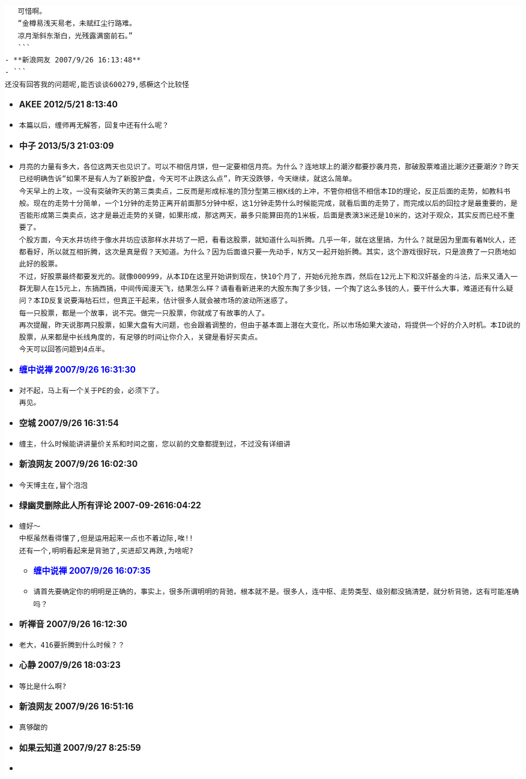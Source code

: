   ```
     可惜啊。
     “金樽易浅天易老，未赋红尘行路难。
     凉月渐斜东渐白，光残露满窗前石。”
     ```
- **新浪网友 2007/9/26 16:13:48**
- ```
  还没有回答我的问题呢,能否谈谈600279,感橛这个比较怪
  ```
- **AKEE 2012/5/21 8:13:40**
- ```
  本篇以后，缠师再无解答，回复中还有什么呢？
  ```
- **中子 2013/5/3 21:03:09**
- ```
  月亮的力量有多大，各位这两天也见识了。可以不相信月饼，但一定要相信月亮。为什么？连地球上的潮汐都要抄袭月亮，那破股票难道比潮汐还要潮汐？昨天已经明确告诉“如果不是有人为了新股护盘，今天可不止跌这么点”，昨天没跌够，今天继续，就这么简单。
  今天早上的上攻，一没有突破昨天的第三类卖点，二反而是形成标准的顶分型第三根K线的上冲，不管你相信不相信本ID的理论，反正后面的走势，如教科书般。现在的走势十分简单，一个1分钟的走势正离开前面那5分钟中枢，这1分钟走势什么时候能完成，就看后面的走势了，而完成以后的回拉才是最重要的，是否能形成第三类卖点，这才是最近走势的关键，如果形成，那这两天，最多只能算田亮的1米板，后面是表演3米还是10米的，这对于观众，其实反而已经不重要了。
  个股方面，今天水井坊终于像水井坊应该那样水井坊了一把，看看这股票，就知道什么叫折腾。几乎一年，就在这里搞，为什么？就是因为里面有着N伙人，还都看好，所以就互相折腾，这次是真是假？天知道。为什么？因为后面谁只要一先动手，N方又一起开始折腾。其实，这个游戏很好玩，只是浪费了一只质地如此好的股票。
  不过，好股票最终都要发光的。就像000999，从本ID在这里开始讲到现在，快10个月了，开始6元抢东西，然后在12元上下和汉奸基金的斗法，后来又涌入一群无聊人在15元上，东搞西搞，中间传闻漫天飞，结果怎么样？请看看新进来的大股东掏了多少钱，一个掏了这么多钱的人，要干什么大事，难道还有什么疑问？本ID反复说要海枯石烂，但真正干起来，估计很多人就会被市场的波动所迷惑了。
  每一只股票，都是一个故事，说不完。做完一只股票，你就成了有故事的人了。
  再次提醒，昨天说那两只股票，如果大盘有大问题，也会跟着调整的，但由于基本面上潜在大变化，所以市场如果大波动，将提供一个好的介入时机。本ID说的股票，从来都是中长线角度的，有足够的时间让你介入，关键是看好买卖点。
  今天可以回答问题到4点半。
  ```
- <font color='blue'>**缠中说禅 2007/9/26 16:31:30**</font>
- ```
  对不起，马上有一个关于PE的会，必须下了。
  再见。
  ```
- **空城 2007/9/26 16:31:54**
- ```
  缠主，什么时候能讲讲量价关系和时间之窗，您以前的文章都提到过，不过没有详细讲
  ```
- **新浪网友 2007/9/26 16:02:30**
- ```
  今天博主在,冒个泡泡
  ```
- **绿幽灵删除此人所有评论 2007-09-2616:04:22**
- ```
  缠好～
  中枢虽然看得懂了,但是运用起来一点也不着边际,唉!!
  还有一个,明明看起来是背驰了,买进却又再跌,为啥呢?
  ```
   - <font color='blue'>**缠中说禅 2007/9/26 16:07:35**</font>
   - ```
     请首先要确定你的明明是正确的，事实上，很多所谓明明的背驰，根本就不是。很多人，连中枢、走势类型、级别都没搞清楚，就分析背驰，这有可能准确吗？
     ```
- **听禅音 2007/9/26 16:12:30**
- ```
  老大，416要折腾到什么时候？？
  ```
- **心静 2007/9/26 18:03:23**
- ```
  等比是什么啊?
  ```
- **新浪网友 2007/9/26 16:51:16**
- ```
  真够酸的
  ```
- **如果云知道 2007/9/27 8:25:59**
- ```
  ```